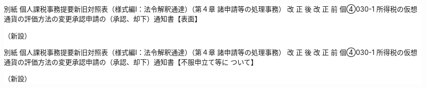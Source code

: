 

別紙 個人課税事務提要新旧対照表（様式編I：法令解釈通達）（第４章 諸申請等の処理事務）
改 正 後 改 正 前
個④030-1 所得税の仮想通貨の評価方法の変更承認申請の（承認、却下）通知書【表面】



（新設）



































別紙 個人課税事務提要新旧対照表（様式編I：法令解釈通達）（第４章 諸申請等の処理事務）
改 正 後 改 正 前
個④030-1 所得税の仮想通貨の評価方法の変更承認申請の（承認、却下）通知書【不服申立て等に
ついて】



（新設）
































